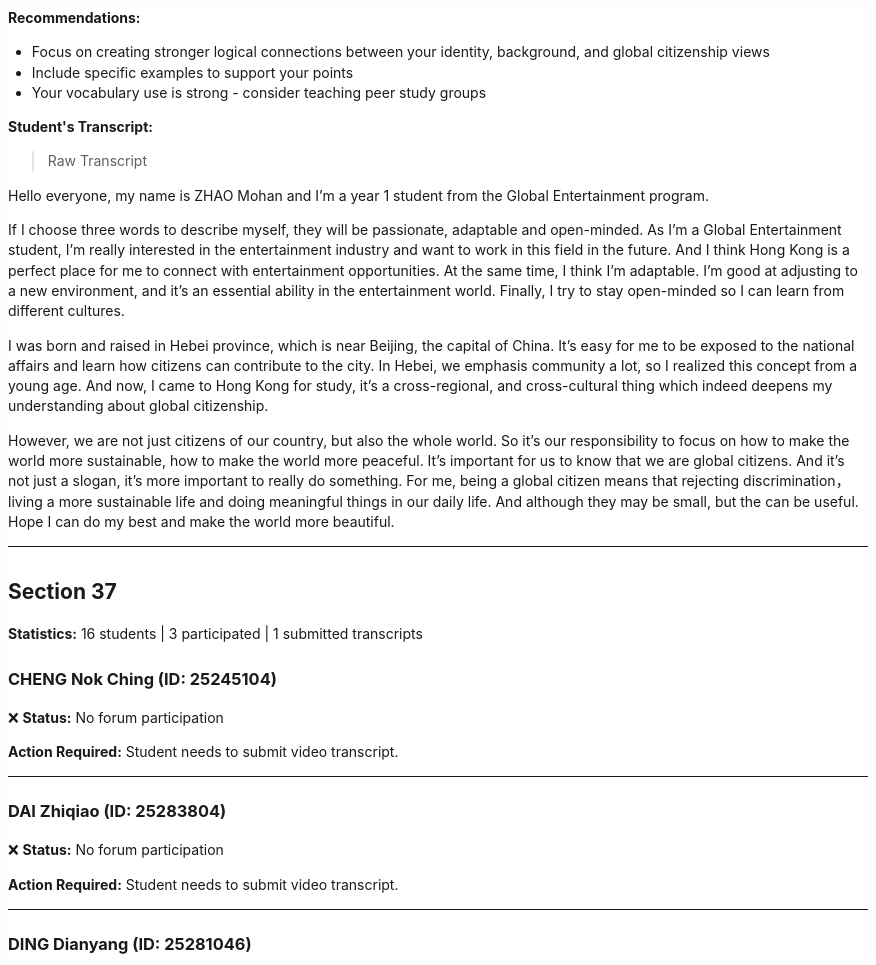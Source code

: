 **Recommendations:**
- Focus on creating stronger logical connections between your identity, background, and global citizenship views
- Include specific examples to support your points
- Your vocabulary use is strong - consider teaching peer study groups

**Student's Transcript:**

> Raw Transcript 
 
Hello everyone, my name is ZHAO Mohan and I’m a year 1 student from the Global Entertainment program. 
 
If I choose three words to describe myself, they will be passionate, adaptable and open-minded. As I’m a Global Entertainment student, I’m really interested in the entertainment industry and want to work in this field in the future. And I think Hong Kong is a perfect place for me to connect with entertainment opportunities. At the same time, I think I’m adaptable. I’m good at adjusting to a new environment, and it’s an essential ability in the entertainment world. Finally, I try to stay open-minded so I can learn from different cultures. 
 
I was born and raised in Hebei province, which is near Beijing, the capital of China. It’s easy for me to be exposed to the national affairs and learn how citizens can contribute to the city. In Hebei, we emphasis community a lot, so I realized this concept from a young age. And now, I came to Hong Kong for study, it’s a cross-regional, and cross-cultural thing which indeed deepens my understanding about global citizenship. 
 
However, we are not just citizens of our country, but also  the whole world. So it’s our responsibility to focus on how to make the world more sustainable, how to make the world more peaceful. It’s important for us to know that we are global citizens. And it’s not just a slogan, it’s more important to really do something. For me, being a global citizen means that rejecting discrimination，living a more sustainable life and doing meaningful things in our daily life. And although they may be small, but the can be useful. Hope I can do my best and make the world more beautiful.

---

## Section 37

**Statistics:** 16 students | 3 participated | 1 submitted transcripts

### CHENG Nok Ching (ID: 25245104)

❌ **Status:** No forum participation

**Action Required:** Student needs to submit video transcript.

---

### DAI Zhiqiao (ID: 25283804)

❌ **Status:** No forum participation

**Action Required:** Student needs to submit video transcript.

---

### DING Dianyang (ID: 25281046)
